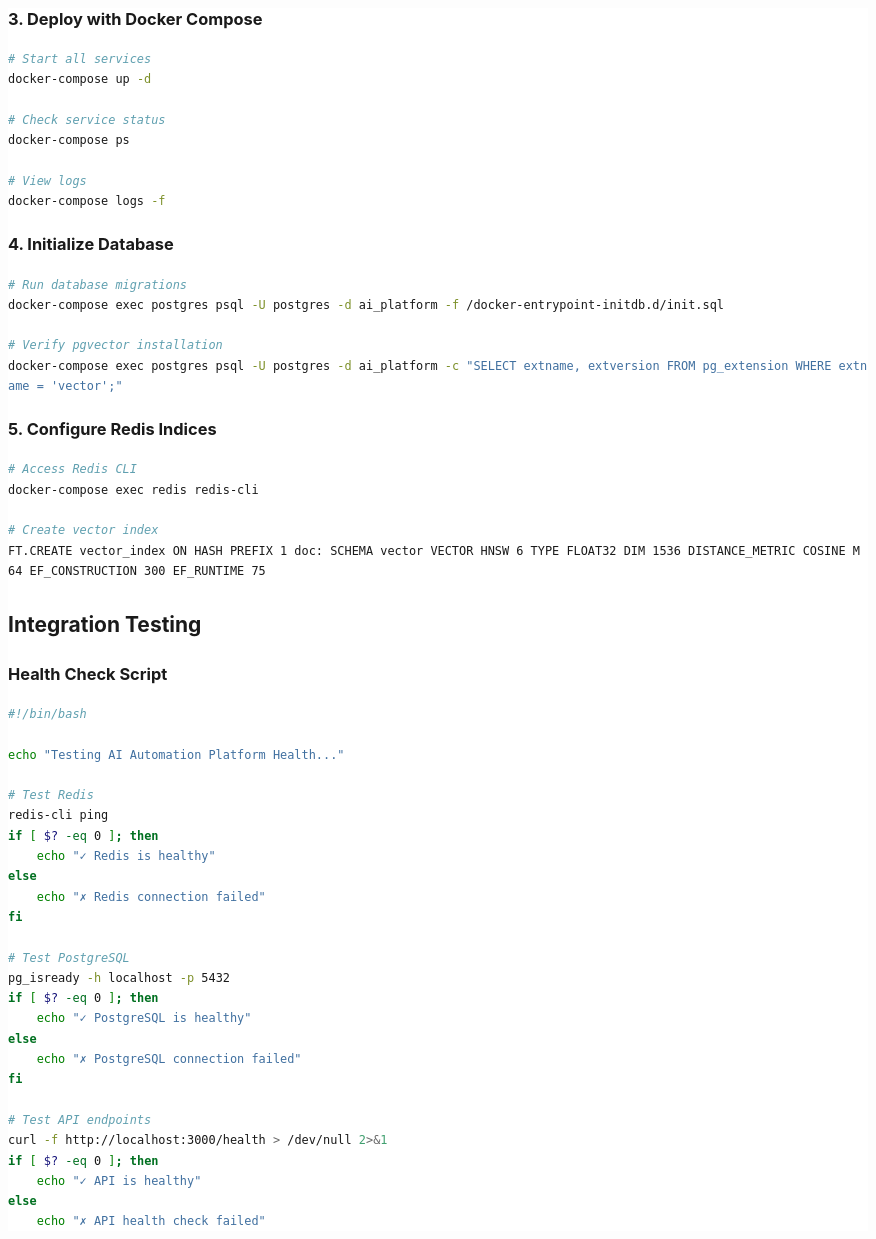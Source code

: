 ### 3. Deploy with Docker Compose
```bash
# Start all services
docker-compose up -d

# Check service status
docker-compose ps

# View logs
docker-compose logs -f
```

### 4. Initialize Database
```bash
# Run database migrations
docker-compose exec postgres psql -U postgres -d ai_platform -f /docker-entrypoint-initdb.d/init.sql

# Verify pgvector installation
docker-compose exec postgres psql -U postgres -d ai_platform -c "SELECT extname, extversion FROM pg_extension WHERE extname = 'vector';"
```

### 5. Configure Redis Indices
```bash
# Access Redis CLI
docker-compose exec redis redis-cli

# Create vector index
FT.CREATE vector_index ON HASH PREFIX 1 doc: SCHEMA vector VECTOR HNSW 6 TYPE FLOAT32 DIM 1536 DISTANCE_METRIC COSINE M 64 EF_CONSTRUCTION 300 EF_RUNTIME 75
```

## Integration Testing

### Health Check Script
```bash
#!/bin/bash

echo "Testing AI Automation Platform Health..."

# Test Redis
redis-cli ping
if [ $? -eq 0 ]; then
    echo "✓ Redis is healthy"
else
    echo "✗ Redis connection failed"
fi

# Test PostgreSQL
pg_isready -h localhost -p 5432
if [ $? -eq 0 ]; then
    echo "✓ PostgreSQL is healthy"
else
    echo "✗ PostgreSQL connection failed"
fi

# Test API endpoints
curl -f http://localhost:3000/health > /dev/null 2>&1
if [ $? -eq 0 ]; then
    echo "✓ API is healthy"
else
    echo "✗ API health check failed"
```